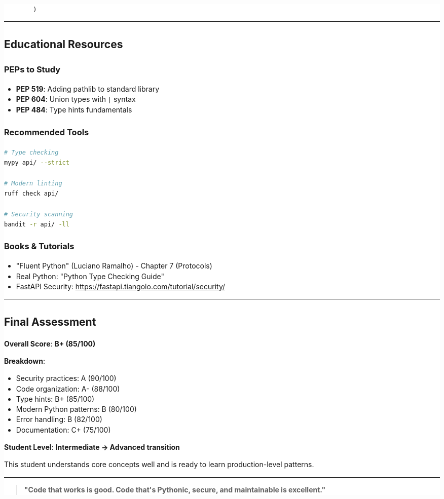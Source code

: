 ```python
        )
```

---

## Educational Resources

### PEPs to Study
- **PEP 519**: Adding pathlib to standard library
- **PEP 604**: Union types with `|` syntax
- **PEP 484**: Type hints fundamentals

### Recommended Tools
```bash
# Type checking
mypy api/ --strict

# Modern linting
ruff check api/

# Security scanning
bandit -r api/ -ll
```

### Books & Tutorials
- "Fluent Python" (Luciano Ramalho) - Chapter 7 (Protocols)
- Real Python: "Python Type Checking Guide"
- FastAPI Security: https://fastapi.tiangolo.com/tutorial/security/

---

## Final Assessment

**Overall Score**: **B+ (85/100)**

**Breakdown**:
- Security practices: A (90/100)
- Code organization: A- (88/100)
- Type hints: B+ (85/100)
- Modern Python patterns: B (80/100)
- Error handling: B (82/100)
- Documentation: C+ (75/100)

**Student Level**: **Intermediate → Advanced transition**

This student understands core concepts well and is ready to learn production-level patterns.

---

> **"Code that works is good. Code that's Pythonic, secure, and maintainable is excellent."**
